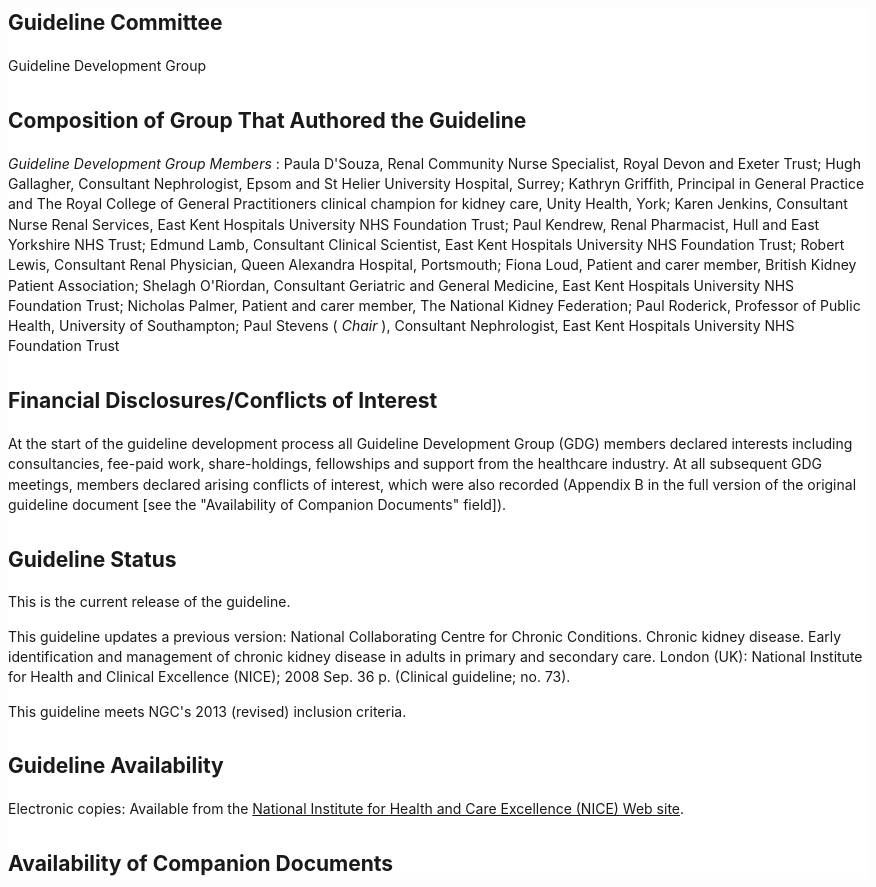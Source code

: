 ## Guideline Committee



Guideline Development Group

## Composition of Group That Authored the Guideline



 _Guideline Development Group Members_ : Paula D'Souza, Renal Community Nurse Specialist, Royal Devon and Exeter Trust; Hugh Gallagher, Consultant Nephrologist, Epsom and St Helier University Hospital, Surrey; Kathryn Griffith, Principal in General Practice and The Royal College of General Practitioners clinical champion for kidney care, Unity Health, York; Karen Jenkins, Consultant Nurse Renal Services, East Kent Hospitals University NHS Foundation Trust; Paul Kendrew, Renal Pharmacist, Hull and East Yorkshire NHS Trust; Edmund Lamb, Consultant Clinical Scientist, East Kent Hospitals University NHS Foundation Trust; Robert Lewis, Consultant Renal Physician, Queen Alexandra Hospital, Portsmouth; Fiona Loud, Patient and carer member, British Kidney Patient Association; Shelagh O'Riordan, Consultant Geriatric and General Medicine, East Kent Hospitals University NHS Foundation Trust; Nicholas Palmer, Patient and carer member, The National Kidney Federation; Paul Roderick, Professor of Public Health, University of Southampton; Paul Stevens ( _Chair_ ), Consultant Nephrologist, East Kent Hospitals University NHS Foundation Trust

## Financial Disclosures/Conflicts of Interest



At the start of the guideline development process all Guideline Development Group (GDG) members declared interests including consultancies, fee-paid work, share-holdings, fellowships and support from the healthcare industry. At all subsequent GDG meetings, members declared arising conflicts of interest, which were also recorded (Appendix B in the full version of the original guideline document [see the "Availability of Companion Documents" field]).

## Guideline Status



This is the current release of the guideline.

This guideline updates a previous version: National Collaborating Centre for Chronic Conditions. Chronic kidney disease. Early identification and management of chronic kidney disease in adults in primary and secondary care. London (UK): National Institute for Health and Clinical Excellence (NICE); 2008 Sep. 36 p. (Clinical guideline; no. 73).

This guideline meets NGC's 2013 (revised) inclusion criteria.

## Guideline Availability



Electronic copies: Available from the [National Institute for Health and Care Excellence (NICE) Web site](http://www.nice.org.uk/guidance/cg182 "Institute for Health and Care Excellence \(NICE\) Web site").

## Availability of Companion Documents
